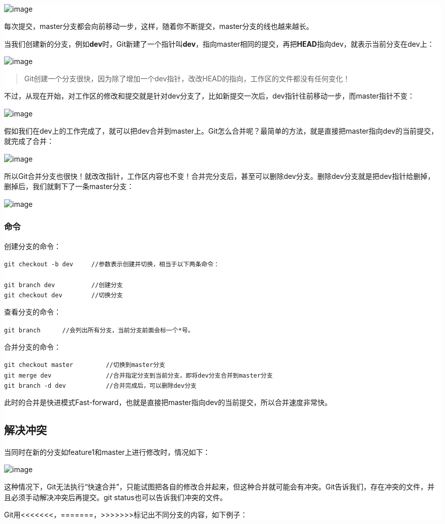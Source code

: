 ![image](https://cdn.liaoxuefeng.com/cdn/files/attachments/0013849087937492135fbf4bbd24dfcbc18349a8a59d36d000/0)

每次提交，master分支都会向前移动一步，这样，随着你不断提交，master分支的线也越来越长。

当我们创建新的分支，例如**dev**时，Git新建了一个指针叫**dev**，指向master相同的提交，再把**HEAD**指向dev，就表示当前分支在dev上：

![image](https://cdn.liaoxuefeng.com/cdn/files/attachments/001384908811773187a597e2d844eefb11f5cf5d56135ca000/0)

> Git创建一个分支很快，因为除了增加一个dev指针，改改HEAD的指向，工作区的文件都没有任何变化！

不过，从现在开始，对工作区的修改和提交就是针对dev分支了，比如新提交一次后，dev指针往前移动一步，而master指针不变：

![image](https://cdn.liaoxuefeng.com/cdn/files/attachments/0013849088235627813efe7649b4f008900e5365bb72323000/0)

假如我们在dev上的工作完成了，就可以把dev合并到master上。Git怎么合并呢？最简单的方法，就是直接把master指向dev的当前提交，就完成了合并：

![image](https://cdn.liaoxuefeng.com/cdn/files/attachments/00138490883510324231a837e5d4aee844d3e4692ba50f5000/0)

所以Git合并分支也很快！就改改指针，工作区内容也不变！合并完分支后，甚至可以删除dev分支。删除dev分支就是把dev指针给删掉，删掉后，我们就剩下了一条master分支：

![image](https://cdn.liaoxuefeng.com/cdn/files/attachments/001384908867187c83ca970bf0f46efa19badad99c40235000/0)

### 命令
创建分支的命令：

```
git checkout -b dev     //参数表示创建并切换，相当于以下两条命令：

git branch dev          //创建分支
git checkout dev        //切换分支
```
查看分支的命令：

```
git branch      //会列出所有分支，当前分支前面会标一个*号。
```

合并分支的命令：

```
git checkout master         //切换到master分支
git merge dev               //合并指定分支到当前分支，即将dev分支合并到master分支
git branch -d dev           //合并完成后，可以删除dev分支
```
此时的合并是快进模式Fast-forward，也就是直接把master指向dev的当前提交，所以合并速度非常快。

## 解决冲突
当同时在新的分支如feature1和master上进行修改时，情况如下：

![image](https://cdn.liaoxuefeng.com/cdn/files/attachments/001384909115478645b93e2b5ae4dc78da049a0d1704a41000/0)

这种情况下，Git无法执行“快速合并”，只能试图把各自的修改合并起来，但这种合并就可能会有冲突。Git告诉我们，存在冲突的文件，并且必须手动解决冲突后再提交。git status也可以告诉我们冲突的文件。

Git用<<<<<<<，=======，>>>>>>>标记出不同分支的内容，如下例子：
